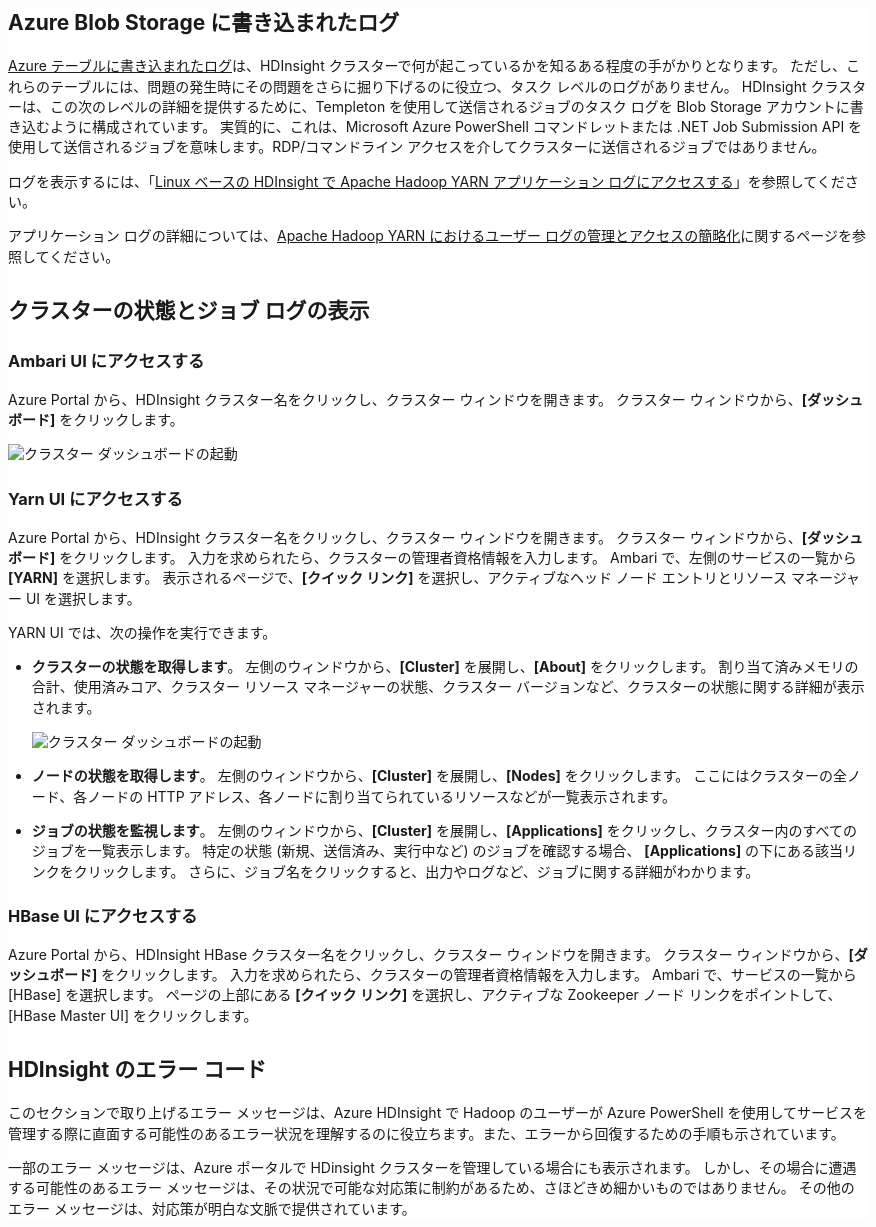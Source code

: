 ## <a name="logs-written-to-azure-blob-storage"></a>Azure Blob Storage に書き込まれたログ
[Azure テーブルに書き込まれたログ](#log-written-to-azure-tables)は、HDInsight クラスターで何が起こっているかを知るある程度の手がかりとなります。 ただし、これらのテーブルには、問題の発生時にその問題をさらに掘り下げるのに役立つ、タスク レベルのログがありません。 HDInsight クラスターは、この次のレベルの詳細を提供するために、Templeton を使用して送信されるジョブのタスク ログを Blob Storage アカウントに書き込むように構成されています。 実質的に、これは、Microsoft Azure PowerShell コマンドレットまたは .NET Job Submission API を使用して送信されるジョブを意味します。RDP/コマンドライン アクセスを介してクラスターに送信されるジョブではありません。 

ログを表示するには、「[Linux ベースの HDInsight で Apache Hadoop YARN アプリケーション ログにアクセスする](../hdinsight-hadoop-access-yarn-app-logs-linux.md)」を参照してください。


アプリケーション ログの詳細については、[Apache Hadoop YARN におけるユーザー ログの管理とアクセスの簡略化](https://hortonworks.com/blog/simplifying-user-logs-management-and-access-in-yarn/)に関するページを参照してください。


## <a name="view-cluster-health-and-job-logs"></a>クラスターの状態とジョブ ログの表示
### <a name="access-the-ambari-ui"></a>Ambari UI にアクセスする
Azure Portal から、HDInsight クラスター名をクリックし、クラスター ウィンドウを開きます。 クラスター ウィンドウから、**[ダッシュボード]** をクリックします。

![クラスター ダッシュボードの起動](./media/apache-hadoop-debug-jobs/hdi-debug-launch-dashboard.png)


### <a name="access-the-yarn-ui"></a>Yarn UI にアクセスする
Azure Portal から、HDInsight クラスター名をクリックし、クラスター ウィンドウを開きます。 クラスター ウィンドウから、**[ダッシュボード]** をクリックします。 入力を求められたら、クラスターの管理者資格情報を入力します。 Ambari で、左側のサービスの一覧から **[YARN]** を選択します。 表示されるページで、**[クイック リンク]** を選択し、アクティブなヘッド ノード エントリとリソース マネージャー UI を選択します。

YARN UI では、次の操作を実行できます。

* **クラスターの状態を取得します**。 左側のウィンドウから、**[Cluster]** を展開し、**[About]** をクリックします。 割り当て済みメモリの合計、使用済みコア、クラスター リソース マネージャーの状態、クラスター バージョンなど、クラスターの状態に関する詳細が表示されます。
  
    ![クラスター ダッシュボードの起動](./media/apache-hadoop-debug-jobs/hdi-debug-yarn-cluster-state.png)
* **ノードの状態を取得します**。 左側のウィンドウから、**[Cluster]** を展開し、**[Nodes]** をクリックします。 ここにはクラスターの全ノード、各ノードの HTTP アドレス、各ノードに割り当てられているリソースなどが一覧表示されます。
* **ジョブの状態を監視します**。 左側のウィンドウから、**[Cluster]** を展開し、**[Applications]** をクリックし、クラスター内のすべてのジョブを一覧表示します。 特定の状態 (新規、送信済み、実行中など) のジョブを確認する場合、 **[Applications]** の下にある該当リンクをクリックします。 さらに、ジョブ名をクリックすると、出力やログなど、ジョブに関する詳細がわかります。

### <a name="access-the-hbase-ui"></a>HBase UI にアクセスする
Azure Portal から、HDInsight HBase クラスター名をクリックし、クラスター ウィンドウを開きます。 クラスター ウィンドウから、**[ダッシュボード]** をクリックします。 入力を求められたら、クラスターの管理者資格情報を入力します。 Ambari で、サービスの一覧から [HBase] を選択します。 ページの上部にある **[クイック リンク]** を選択し、アクティブな Zookeeper ノード リンクをポイントして、[HBase Master UI] をクリックします。

## <a name="hdinsight-error-codes"></a>HDInsight のエラー コード
このセクションで取り上げるエラー メッセージは、Azure HDInsight で Hadoop のユーザーが Azure PowerShell を使用してサービスを管理する際に直面する可能性のあるエラー状況を理解するのに役立ちます。また、エラーから回復するための手順も示されています。

一部のエラー メッセージは、Azure ポータルで HDinsight クラスターを管理している場合にも表示されます。 しかし、その場合に遭遇する可能性のあるエラー メッセージは、その状況で可能な対応策に制約があるため、さほどきめ細かいものではありません。 その他のエラー メッセージは、対応策が明白な文脈で提供されています。 
